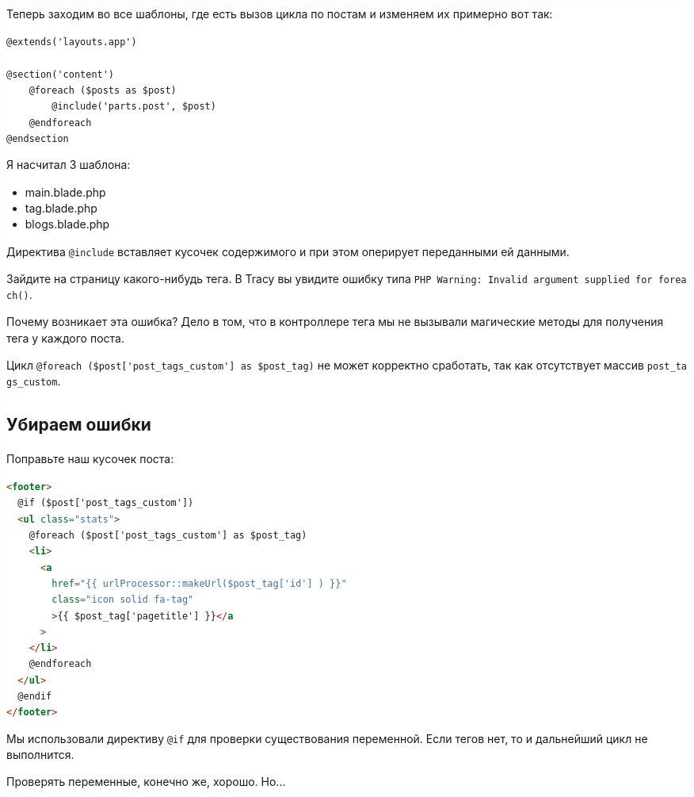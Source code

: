 Теперь заходим во все шаблоны, где есть вызов цикла по постам и изменяем их примерно вот так:


```html
@extends('layouts.app')

@section('content')
    @foreach ($posts as $post)
        @include('parts.post', $post)
    @endforeach
@endsection
```

Я насчитал 3 шаблона:

- main.blade.php
- tag.blade.php
- blogs.blade.php

Директива `@include` вставляет кусочек содержимого и при этом оперирует переданными ей данными.

Зайдите на страницу какого-нибудь тега. В Tracy вы увидите ошибку типа `PHP Warning: Invalid argument supplied for foreach()`.

Почему возникает эта ошибка? Дело в том, что в контроллере тега мы не вызывали магические методы для получения тега у каждого поста.

Цикл `@foreach ($post['post_tags_custom'] as $post_tag)` не может корректно сработать, так как отсутствует массив `post_tags_custom`.

## Убираем ошибки <a name="part2"></a>

Поправьте наш кусочек поста:

```html
<footer>
  @if ($post['post_tags_custom'])
  <ul class="stats">
    @foreach ($post['post_tags_custom'] as $post_tag)
    <li>
      <a
        href="{{ urlProcessor::makeUrl($post_tag['id'] ) }}"
        class="icon solid fa-tag"
        >{{ $post_tag['pagetitle'] }}</a
      >
    </li>
    @endforeach
  </ul>
  @endif
</footer>
```

Мы использовали директиву `@if` для проверки существования переменной. Если тегов нет, то и дальнейший цикл не выполнится.

Проверять переменные, конечно же, хорошо. Но...
